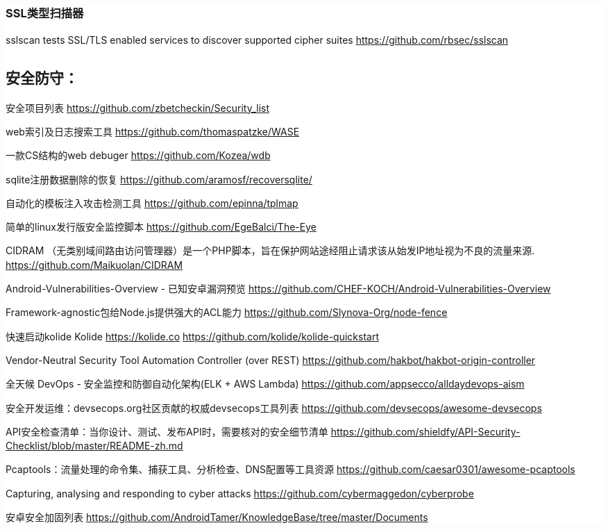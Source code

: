 ### SSL类型扫描器

sslscan tests SSL/TLS enabled services to discover supported cipher suites 
https://github.com/rbsec/sslscan

## 安全防守：

安全项目列表
https://github.com/zbetcheckin/Security_list

web索引及日志搜索工具
https://github.com/thomaspatzke/WASE

一款CS结构的web debuger
https://github.com/Kozea/wdb

sqlite注册数据删除的恢复
https://github.com/aramosf/recoversqlite/

自动化的模板注入攻击检测工具
https://github.com/epinna/tplmap

简单的linux发行版安全监控脚本
https://github.com/EgeBalci/The-Eye

CIDRAM （无类别域间路由访问管理器）是一个PHP脚本，旨在保护网站途经阻止请求该从始发IP地址视为不良的流量来源.
https://github.com/Maikuolan/CIDRAM

Android-Vulnerabilities-Overview - 已知安卓漏洞预览
https://github.com/CHEF-KOCH/Android-Vulnerabilities-Overview

Framework-agnostic包给Node.js提供强大的ACL能力
https://github.com/Slynova-Org/node-fence

快速启动kolide  Kolide https://kolide.co
https://github.com/kolide/kolide-quickstart

Vendor-Neutral Security Tool Automation Controller (over REST) 
https://github.com/hakbot/hakbot-origin-controller

全天候 DevOps - 安全监控和防御自动化架构(ELK + AWS Lambda) 
https://github.com/appsecco/alldaydevops-aism

安全开发运维：devsecops.org社区贡献的权威devsecops工具列表
https://github.com/devsecops/awesome-devsecops

API安全检查清单：当你设计、测试、发布API时，需要核对的安全细节清单 
https://github.com/shieldfy/API-Security-Checklist/blob/master/README-zh.md

Pcaptools：流量处理的命令集、捕获工具、分析检查、DNS配置等工具资源 
https://github.com/caesar0301/awesome-pcaptools

Capturing, analysing and responding to cyber attacks 
https://github.com/cybermaggedon/cyberprobe

安卓安全加固列表
https://github.com/AndroidTamer/KnowledgeBase/tree/master/Documents
